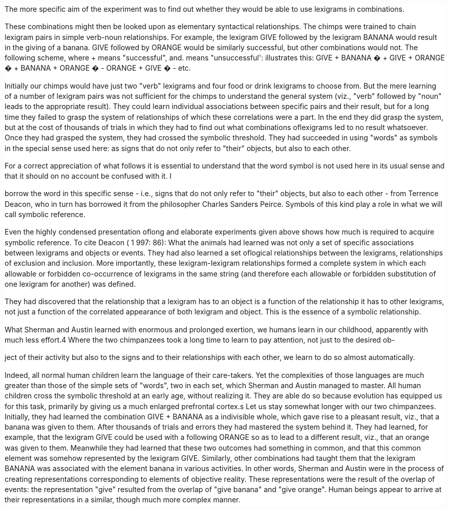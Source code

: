 The more specific aim of the experiment was to find out whether they would be able to use lexigrams in combinations. 

These combinations might then be looked upon as elementary syntactical relationships. The chimps were trained to chain lexigram pairs in simple verb-noun relationships. For example, the lexigram GIVE followed by the lexigram BANANA would result in the giving of a banana. GIVE followed by ORANGE 
would be similarly successful, but other combinations would not. The following scheme, where + means "successful", and. means "unsuccessful': illustrates this: 
GIVE + BANANA � + GIVE + ORANGE � + 
BANANA + ORANGE � - 
ORANGE + GIVE � - 
etc. 

Initially our chimps would have just two "verb" lexigrams and four food or drink lexigrams to choose from. But the mere learning of a number of lexigram pairs was not sufficient for the chimps to understand the general system (viz., "verb" followed by "noun" leads to the appropriate result). They could learn individual associations between specific pairs and their result, but for a long time they failed to grasp the system of relationships of which these correlations were a part. In the end they did grasp the system, but at the cost of thousands of trials in which they had to find out what combinations oflexigrams led to no result whatsoever. Once they had grasped the system, they had crossed the symbolic threshold. They had succeeded in using "words" as symbols in the special sense used here: as signs that do not only refer to "their" objects, but also to each other. 

For a correct appreciation of what follows it is essential to understand that the word symbol is not used here in its usual sense and that it should on no account be confused with it. I 

borrow the word in this specific sense - i.e., signs that do not only refer to "their" objects, but also to each other - from Terrence Deacon, who in turn has borrowed it from the philosopher Charles Sanders Peirce. Symbols of this kind play a role in what we will call symbolic reference. 

Even the highly condensed presentation oflong and elaborate experiments given above shows how much is required to acquire symbolic reference. To cite Deacon ( 1 997: 86): 
What the animals had learned was not only a set of specific associations between lexigrams and objects or events. They had also learned a set oflogical relationships between the lexigrams, relationships of exclusion and inclusion. More importantly, these lexigram-Iexigram relationships formed a complete system in which each allowable or forbidden co-occurrence of lexigrams in the same string (and therefore each allowable or forbidden substitution of one lexigram for another) was defined. 

They had discovered that the relationship that a lexigram has to an object is a function of the relationship it has to other lexigrams, not just a function of the correlated appearance of both lexigram and object. This is the essence of a symbolic relationship. 

What Sherman and Austin learned with enormous and prolonged exertion, we humans learn in our childhood, apparently with much less effort.4 Where the two chimpanzees took a long time to learn to pay attention, not just to the desired ob-

ject of their activity but also to the signs and to their relationships with each other, we learn to do so almost automatically. 

Indeed, all normal human children learn the language of their care-takers. Yet the complexities of those languages are much greater than those of the simple sets of "words", two in each set, which Sherman and Austin managed to master. All human children cross the symbolic threshold at an early age, without realizing it. They are able do so because evolution has equipped us for this task, primarily by giving us a much enlarged prefrontal cortex.s Let us stay somewhat longer with our two chimpanzees. Initially, they had learned the combination GIVE + BANANA as a indivisible whole, which gave rise to a pleasant result, viz., that a banana was given to them. After thousands of trials and errors they had mastered the system behind it. They had learned, for example, that the lexigram GIVE could be used with a following ORANGE so as to lead to a different result, viz., that an orange was given to them. Meanwhile they had learned that these two outcomes had something in common, and that this common element was somehow represented by the lexigram GIVE. Similarly, other combinations had taught them that the lexigram BANANA was associated with the element banana in various activities. In other words, Sherman and Austin were in the process of creating representations corresponding to elements of objective reality. These representations were the result of the overlap of events: the representation "give" resulted from the overlap of "give banana" and "give orange". Human beings appear to arrive at their representations in a similar, though much more complex manner. 
